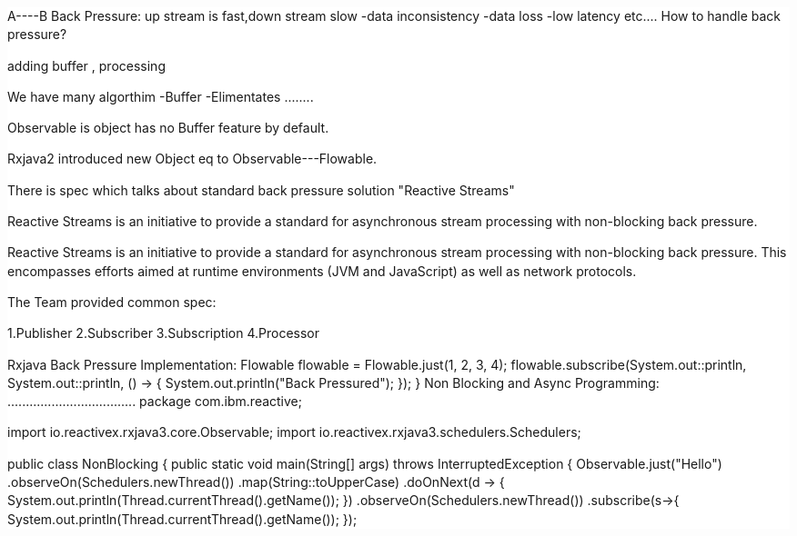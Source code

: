  A----B
Back Pressure:
 up stream is fast,down stream slow
   -data inconsistency
   -data loss
   -low latency
   etc....
How to handle back pressure?

 adding buffer , processing 

We have many algorthim
  -Buffer
  -Elimentates
........

Observable is object has no Buffer  feature by default.


Rxjava2 introduced new Object eq to Observable---Flowable.

There is spec which talks about standard back pressure solution
                         "Reactive Streams"
             
Reactive Streams is an initiative to provide a standard for asynchronous stream processing with non-blocking back pressure.

Reactive Streams is an initiative to provide a standard for asynchronous stream processing with non-blocking back pressure. This encompasses efforts aimed at runtime environments (JVM and JavaScript) as well as network protocols.


The Team provided common spec:

1.Publisher
2.Subscriber
3.Subscription
4.Processor

Rxjava Back Pressure Implementation:
  Flowable<Integer> flowable = Flowable.just(1, 2, 3, 4);
        flowable.subscribe(System.out::println, System.out::println, () -> {
            System.out.println("Back Pressured");
        });
    }
Non Blocking and Async Programming:
...................................
package com.ibm.reactive;

import io.reactivex.rxjava3.core.Observable;
import io.reactivex.rxjava3.schedulers.Schedulers;

public class NonBlocking {
    public static void main(String[] args) throws InterruptedException {
        Observable.just("Hello")
                .observeOn(Schedulers.newThread())
                .map(String::toUpperCase)
                .doOnNext(d -> {
                    System.out.println(Thread.currentThread().getName());
                })
                .observeOn(Schedulers.newThread())
                .subscribe(s->{
                    System.out.println(Thread.currentThread().getName());
                });
